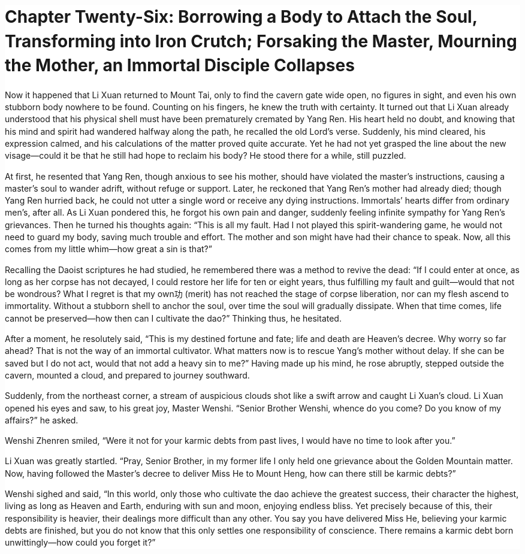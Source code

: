 # Chapter Twenty-Six: Borrowing a Body to Attach the Soul, Transforming into Iron Crutch; Forsaking the Master, Mourning the Mother, an Immortal Disciple Collapses

Now it happened that Li Xuan returned to Mount Tai, only to find the cavern gate wide open, no figures in sight, and even his own stubborn body nowhere to be found. Counting on his fingers, he knew the truth with certainty. It turned out that Li Xuan already understood that his physical shell must have been prematurely cremated by Yang Ren. His heart held no doubt, and knowing that his mind and spirit had wandered halfway along the path, he recalled the old Lord’s verse. Suddenly, his mind cleared, his expression calmed, and his calculations of the matter proved quite accurate. Yet he had not yet grasped the line about the new visage—could it be that he still had hope to reclaim his body? He stood there for a while, still puzzled.

At first, he resented that Yang Ren, though anxious to see his mother, should have violated the master’s instructions, causing a master’s soul to wander adrift, without refuge or support. Later, he reckoned that Yang Ren’s mother had already died; though Yang Ren hurried back, he could not utter a single word or receive any dying instructions. Immortals’ hearts differ from ordinary men’s, after all. As Li Xuan pondered this, he forgot his own pain and danger, suddenly feeling infinite sympathy for Yang Ren’s grievances. Then he turned his thoughts again: “This is all my fault. Had I not played this spirit-wandering game, he would not need to guard my body, saving much trouble and effort. The mother and son might have had their chance to speak. Now, all this comes from my little whim—how great a sin is that?”

Recalling the Daoist scriptures he had studied, he remembered there was a method to revive the dead: “If I could enter at once, as long as her corpse has not decayed, I could restore her life for ten or eight years, thus fulfilling my fault and guilt—would that not be wondrous? What I regret is that my own功 (merit) has not reached the stage of corpse liberation, nor can my flesh ascend to immortality. Without a stubborn shell to anchor the soul, over time the soul will gradually dissipate. When that time comes, life cannot be preserved—how then can I cultivate the dao?” Thinking thus, he hesitated.

After a moment, he resolutely said, “This is my destined fortune and fate; life and death are Heaven’s decree. Why worry so far ahead? That is not the way of an immortal cultivator. What matters now is to rescue Yang’s mother without delay. If she can be saved but I do not act, would that not add a heavy sin to me?” Having made up his mind, he rose abruptly, stepped outside the cavern, mounted a cloud, and prepared to journey southward.

Suddenly, from the northeast corner, a stream of auspicious clouds shot like a swift arrow and caught Li Xuan’s cloud. Li Xuan opened his eyes and saw, to his great joy, Master Wenshi. “Senior Brother Wenshi, whence do you come? Do you know of my affairs?” he asked.

Wenshi Zhenren smiled, “Were it not for your karmic debts from past lives, I would have no time to look after you.”

Li Xuan was greatly startled. “Pray, Senior Brother, in my former life I only held one grievance about the Golden Mountain matter. Now, having followed the Master’s decree to deliver Miss He to Mount Heng, how can there still be karmic debts?”

Wenshi sighed and said, “In this world, only those who cultivate the dao achieve the greatest success, their character the highest, living as long as Heaven and Earth, enduring with sun and moon, enjoying endless bliss. Yet precisely because of this, their responsibility is heavier, their dealings more difficult than any other. You say you have delivered Miss He, believing your karmic debts are finished, but you do not know that this only settles one responsibility of conscience. There remains a karmic debt born unwittingly—how could you forget it?”
